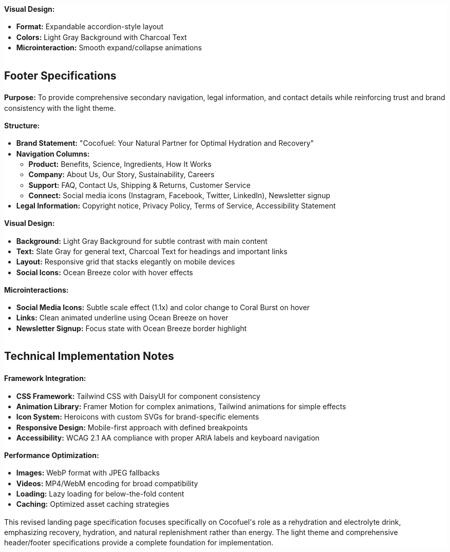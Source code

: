 **Visual Design:**
*   **Format:** Expandable accordion-style layout
*   **Colors:** Light Gray Background with Charcoal Text
*   **Microinteraction:** Smooth expand/collapse animations

## Footer Specifications

**Purpose:** To provide comprehensive secondary navigation, legal information, and contact details while reinforcing trust and brand consistency with the light theme.

**Structure:**
*   **Brand Statement:** "Cocofuel: Your Natural Partner for Optimal Hydration and Recovery"
*   **Navigation Columns:**
    *   **Product:** Benefits, Science, Ingredients, How It Works
    *   **Company:** About Us, Our Story, Sustainability, Careers
    *   **Support:** FAQ, Contact Us, Shipping & Returns, Customer Service
    *   **Connect:** Social media icons (Instagram, Facebook, Twitter, LinkedIn), Newsletter signup
*   **Legal Information:** Copyright notice, Privacy Policy, Terms of Service, Accessibility Statement

**Visual Design:**
*   **Background:** Light Gray Background for subtle contrast with main content
*   **Text:** Slate Gray for general text, Charcoal Text for headings and important links
*   **Layout:** Responsive grid that stacks elegantly on mobile devices
*   **Social Icons:** Ocean Breeze color with hover effects

**Microinteractions:**
*   **Social Media Icons:** Subtle scale effect (1.1x) and color change to Coral Burst on hover
*   **Links:** Clean animated underline using Ocean Breeze on hover
*   **Newsletter Signup:** Focus state with Ocean Breeze border highlight

## Technical Implementation Notes

**Framework Integration:**
*   **CSS Framework:** Tailwind CSS with DaisyUI for component consistency
*   **Animation Library:** Framer Motion for complex animations, Tailwind animations for simple effects
*   **Icon System:** Heroicons with custom SVGs for brand-specific elements
*   **Responsive Design:** Mobile-first approach with defined breakpoints
*   **Accessibility:** WCAG 2.1 AA compliance with proper ARIA labels and keyboard navigation

**Performance Optimization:**
*   **Images:** WebP format with JPEG fallbacks
*   **Videos:** MP4/WebM encoding for broad compatibility
*   **Loading:** Lazy loading for below-the-fold content
*   **Caching:** Optimized asset caching strategies

This revised landing page specification focuses specifically on Cocofuel's role as a rehydration and electrolyte drink, emphasizing recovery, hydration, and natural replenishment rather than energy. The light theme and comprehensive header/footer specifications provide a complete foundation for implementation.

